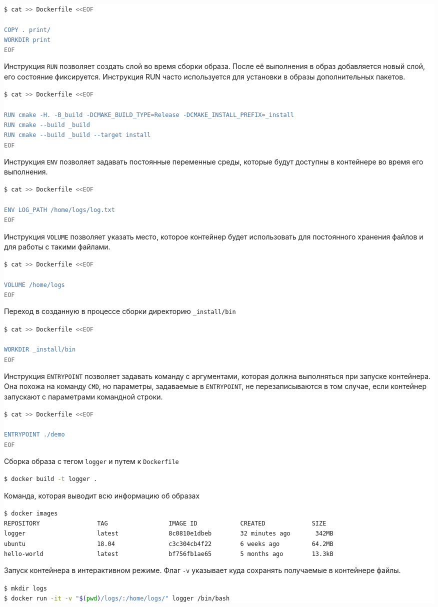```sh
$ cat >> Dockerfile <<EOF

COPY . print/
WORKDIR print
EOF
```
Инструкция `RUN` позволяет создать слой во время сборки образа. После её выполнения в образ добавляется новый слой, его состояние фиксируется. Инструкция RUN часто используется для установки в образы дополнительных пакетов.
```sh
$ cat >> Dockerfile <<EOF

RUN cmake -H. -B_build -DCMAKE_BUILD_TYPE=Release -DCMAKE_INSTALL_PREFIX=_install
RUN cmake --build _build
RUN cmake --build _build --target install
EOF
```
Инструкция `ENV` позволяет задавать постоянные переменные среды, которые будут доступны в контейнере во время его выполнения.
```sh
$ cat >> Dockerfile <<EOF

ENV LOG_PATH /home/logs/log.txt
EOF
```
Инструкция `VOLUME` позволяет указать место, которое контейнер будет использовать для постоянного хранения файлов и для работы с такими файлами.
```sh
$ cat >> Dockerfile <<EOF

VOLUME /home/logs
EOF
```
Переход в созданную в процессе сборки директорию `_install/bin`
```sh
$ cat >> Dockerfile <<EOF

WORKDIR _install/bin
EOF
```
Инструкция `ENTRYPOINT` позволяет задавать команду с аргументами, которая должна выполняться при запуске контейнера. Она похожа на команду `CMD`, но параметры, задаваемые в `ENTRYPOINT`, не перезаписываются в том случае, если контейнер запускают с параметрами командной строки.
```sh
$ cat >> Dockerfile <<EOF

ENTRYPOINT ./demo
EOF
```
Сборка образа с тегом `logger` и путем к `Dockerfile`
```sh
$ docker build -t logger .
```
Команда, которая выводит всю информацию об образах
```sh
$ docker images
REPOSITORY                TAG                 IMAGE ID            CREATED             SIZE
logger                    latest              8c0810e1dbeb        32 minutes ago       342MB
ubuntu                    18.04               c3c304cb4f22        6 weeks ago         64.2MB
hello-world               latest              bf756fb1ae65        5 months ago        13.3kB
```
Запуск контейнера в интерактивном режиме. Флаг `-v` указывает куда сохранять получаемые в контейнере файлы.
```sh
$ mkdir logs
$ docker run -it -v "$(pwd)/logs/:/home/logs/" logger /bin/bash
```